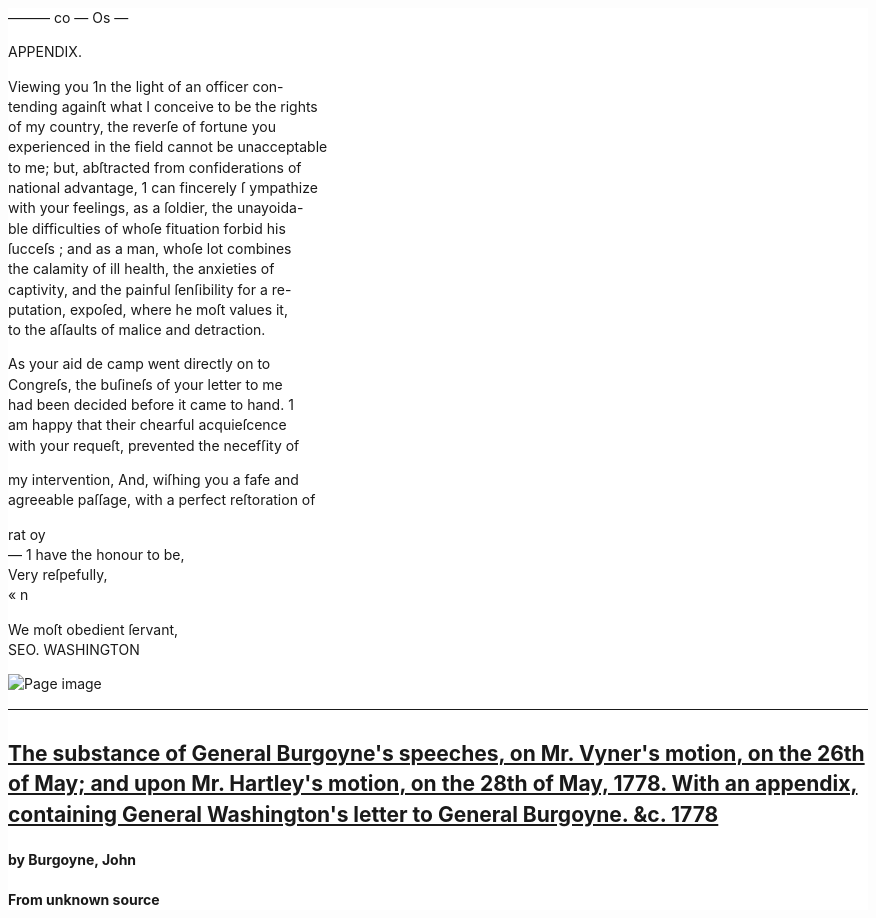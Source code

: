 ——— co — Os —  
  
APPENDIX.  
  
Viewing you 1n the light of an officer con-  
tending againſt what I conceive to be the rights  
of my country, the reverſe of fortune you  
experienced in the field cannot be unacceptable  
to me; but, abſtracted from confiderations of  
national advantage, 1 can fincerely ſ ympathize  
with your feelings, as a ſoldier, the unayoida-  
ble difficulties of whoſe fituation forbid his  
ſucceſs ; and as a man, whoſe lot combines  
the calamity of ill health, the anxieties of  
captivity, and the painful ſenſibility for a re-  
putation, expoſed, where he moſt values it,  
to the aſſaults of malice and detraction.  
  
As your aid de camp went directly on to  
Congreſs, the buſineſs of your letter to me  
had been decided before it came to hand. 1  
am happy that their chearful acquieſcence  
with your requeſt, prevented the necefſity of  
  
my intervention, And, wiſhing you a fafe and  
agreeable paſſage, with a perfect reſtoration of  
  
rat oy  
— 1 have the honour to be,  
Very reſpefully,  
« n  
  
We moſt obedient ſervant,  
SEO. WASHINGTON
</td><td style="width: 50%; max-height: 75%; margin: auto; display: block;">
<img alt="Page image" src="https://iiif.archive.org/image/iiif/2/bim_eighteenth-century_the-substance-of-general_burgoyne-john_1778_0%2Fbim_eighteenth-century_the-substance-of-general_burgoyne-john_1778_0_jp2.zip%2Fbim_eighteenth-century_the-substance-of-general_burgoyne-john_1778_0_jp2%2Fbim_eighteenth-century_the-substance-of-general_burgoyne-john_1778_0_0046.jp2/pct:15.206583233327619,34.09866583928017,58.1347505571747,47.98841658909918/!600,600/0/default.jpg"/>
</td>
</tr></table>

---

## [The substance of General Burgoyne's speeches, on Mr. Vyner's motion, on the 26th of May; and upon Mr. Hartley's motion, on the 28th of May, 1778. With an appendix, containing General Washington's letter to General Burgoyne. &c.  1778](https://archive.org/details/bim_eighteenth-century_the-substance-of-general_burgoyne-john_1778_1/page/n46/mode/1up?view=theater)

#### by Burgoyne, John

#### From unknown source
